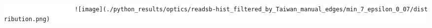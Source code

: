                        ![image](./python_results/optics/readsb-hist_filtered_by_Taiwan_manual_edges/min_7_epsilon_0_07/distribution.png)
